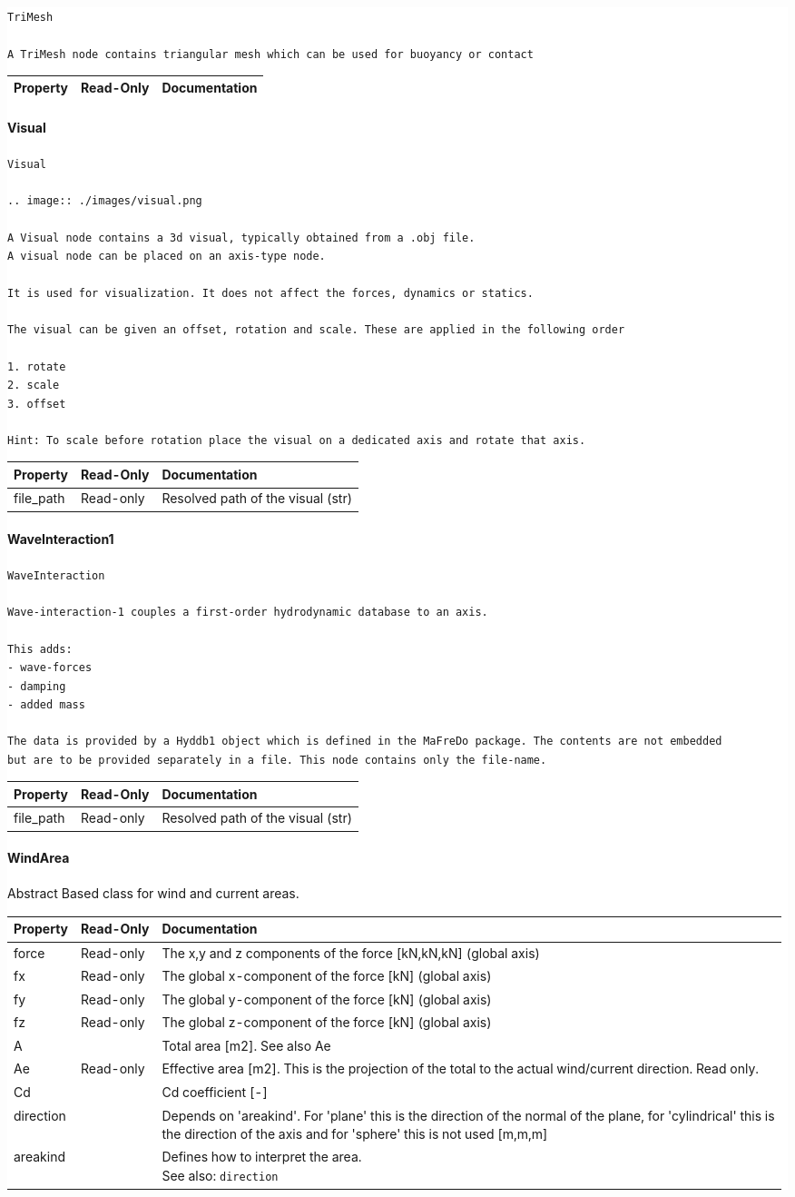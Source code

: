     TriMesh

    A TriMesh node contains triangular mesh which can be used for buoyancy or contact

    

|  Property | Read-Only  | Documentation 
|:---------------- |:------------------------------- |:---------------- |
#### Visual

    Visual

    .. image:: ./images/visual.png

    A Visual node contains a 3d visual, typically obtained from a .obj file.
    A visual node can be placed on an axis-type node.

    It is used for visualization. It does not affect the forces, dynamics or statics.

    The visual can be given an offset, rotation and scale. These are applied in the following order

    1. rotate
    2. scale
    3. offset

    Hint: To scale before rotation place the visual on a dedicated axis and rotate that axis.

    

|  Property | Read-Only  | Documentation 
|:---------------- |:------------------------------- |:---------------- |
file_path | Read-only | Resolved path of the visual (str)<br>        |
#### WaveInteraction1

    WaveInteraction

    Wave-interaction-1 couples a first-order hydrodynamic database to an axis.

    This adds:
    - wave-forces
    - damping
    - added mass

    The data is provided by a Hyddb1 object which is defined in the MaFreDo package. The contents are not embedded
    but are to be provided separately in a file. This node contains only the file-name.

    

|  Property | Read-Only  | Documentation 
|:---------------- |:------------------------------- |:---------------- |
file_path | Read-only | Resolved path of the visual (str)<br>        |
#### WindArea
Abstract Based class for wind and current areas.

|  Property | Read-Only  | Documentation 
|:---------------- |:------------------------------- |:---------------- |
force | Read-only | The x,y and z components of the force [kN,kN,kN] (global axis)|
fx | Read-only | The global x-component of the force [kN] (global axis)|
fy | Read-only | The global y-component of the force [kN]  (global axis)|
fz | Read-only | The global z-component of the force [kN]  (global axis)|
A |  | Total area [m2]. See also Ae|
Ae | Read-only | Effective area [m2]. This is the projection of the total to the actual wind/current direction. Read only.|
Cd |  | Cd coefficient [-]|
direction |  | Depends on 'areakind'. For 'plane' this is the direction of the normal of the plane, for 'cylindrical' this is<br>        the direction of the axis and for 'sphere' this is not used [m,m,m]|
areakind |  | Defines how to interpret the area.<br>        See also: `direction`|